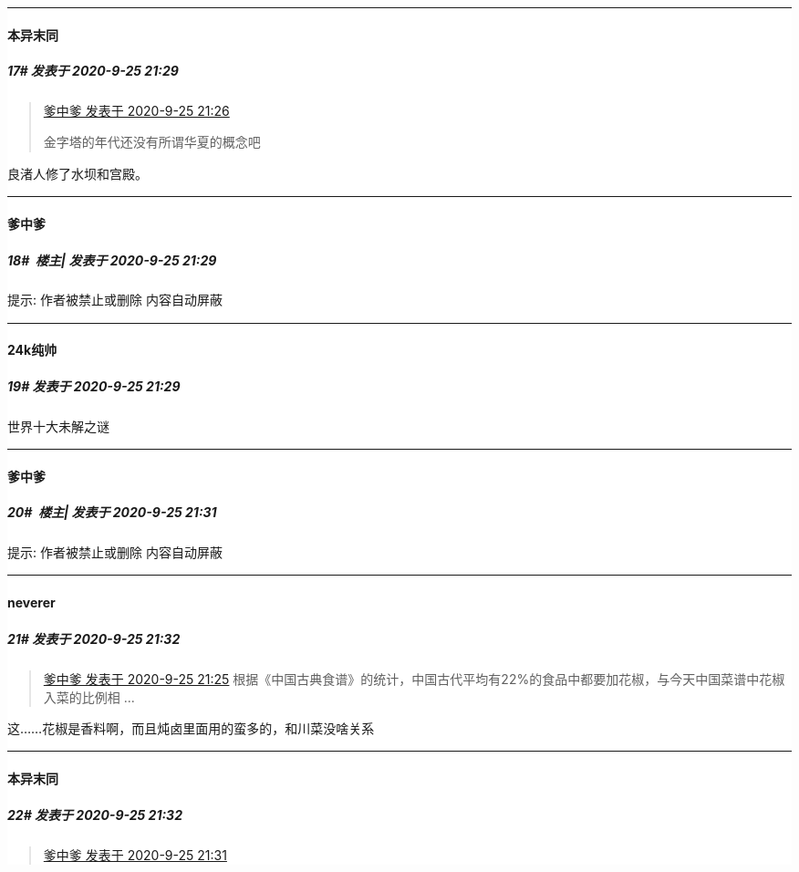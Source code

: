 
-----

####  本异末同  
##### 17#       发表于 2020-9-25 21:29


<blockquote><a href="httphttps://bbs.saraba1st.com/2b/forum.php?mod=redirect&amp;goto=findpost&amp;pid=48854432&amp;ptid=1961899" target="_blank">爹中爹 发表于 2020-9-25 21:26</a>

金字塔的年代还没有所谓华夏的概念吧</blockquote>
良渚人修了水坝和宫殿。


-----

####  爹中爹  
##### 18#         楼主| 发表于 2020-9-25 21:29

提示: 作者被禁止或删除 内容自动屏蔽


-----

####  24k纯帅  
##### 19#       发表于 2020-9-25 21:29


世界十大未解之谜


-----

####  爹中爹  
##### 20#         楼主| 发表于 2020-9-25 21:31

提示: 作者被禁止或删除 内容自动屏蔽


-----

####  neverer  
##### 21#       发表于 2020-9-25 21:32


<blockquote><a href="httphttps://bbs.saraba1st.com/2b/forum.php?mod=redirect&amp;goto=findpost&amp;pid=48854415&amp;ptid=1961899" target="_blank">爹中爹 发表于 2020-9-25 21:25</a>
根据《中国古典食谱》的统计，中国古代平均有22%的食品中都要加花椒，与今天中国菜谱中花椒入菜的比例相 ...</blockquote>
这……花椒是香料啊，而且炖卤里面用的蛮多的，和川菜没啥关系


-----

####  本异末同  
##### 22#       发表于 2020-9-25 21:32


<blockquote><a href="httphttps://bbs.saraba1st.com/2b/forum.php?mod=redirect&amp;goto=findpost&amp;pid=48854479&amp;ptid=1961899" target="_blank">爹中爹 发表于 2020-9-25 21:31</a>
